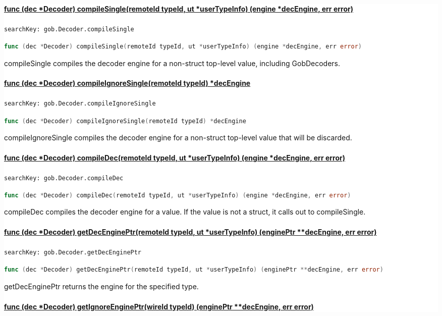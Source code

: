 #### <a id="Decoder.compileSingle" href="#Decoder.compileSingle">func (dec *Decoder) compileSingle(remoteId typeId, ut *userTypeInfo) (engine *decEngine, err error)</a>

```
searchKey: gob.Decoder.compileSingle
```

```Go
func (dec *Decoder) compileSingle(remoteId typeId, ut *userTypeInfo) (engine *decEngine, err error)
```

compileSingle compiles the decoder engine for a non-struct top-level value, including GobDecoders. 

#### <a id="Decoder.compileIgnoreSingle" href="#Decoder.compileIgnoreSingle">func (dec *Decoder) compileIgnoreSingle(remoteId typeId) *decEngine</a>

```
searchKey: gob.Decoder.compileIgnoreSingle
```

```Go
func (dec *Decoder) compileIgnoreSingle(remoteId typeId) *decEngine
```

compileIgnoreSingle compiles the decoder engine for a non-struct top-level value that will be discarded. 

#### <a id="Decoder.compileDec" href="#Decoder.compileDec">func (dec *Decoder) compileDec(remoteId typeId, ut *userTypeInfo) (engine *decEngine, err error)</a>

```
searchKey: gob.Decoder.compileDec
```

```Go
func (dec *Decoder) compileDec(remoteId typeId, ut *userTypeInfo) (engine *decEngine, err error)
```

compileDec compiles the decoder engine for a value. If the value is not a struct, it calls out to compileSingle. 

#### <a id="Decoder.getDecEnginePtr" href="#Decoder.getDecEnginePtr">func (dec *Decoder) getDecEnginePtr(remoteId typeId, ut *userTypeInfo) (enginePtr **decEngine, err error)</a>

```
searchKey: gob.Decoder.getDecEnginePtr
```

```Go
func (dec *Decoder) getDecEnginePtr(remoteId typeId, ut *userTypeInfo) (enginePtr **decEngine, err error)
```

getDecEnginePtr returns the engine for the specified type. 

#### <a id="Decoder.getIgnoreEnginePtr" href="#Decoder.getIgnoreEnginePtr">func (dec *Decoder) getIgnoreEnginePtr(wireId typeId) (enginePtr **decEngine, err error)</a>
